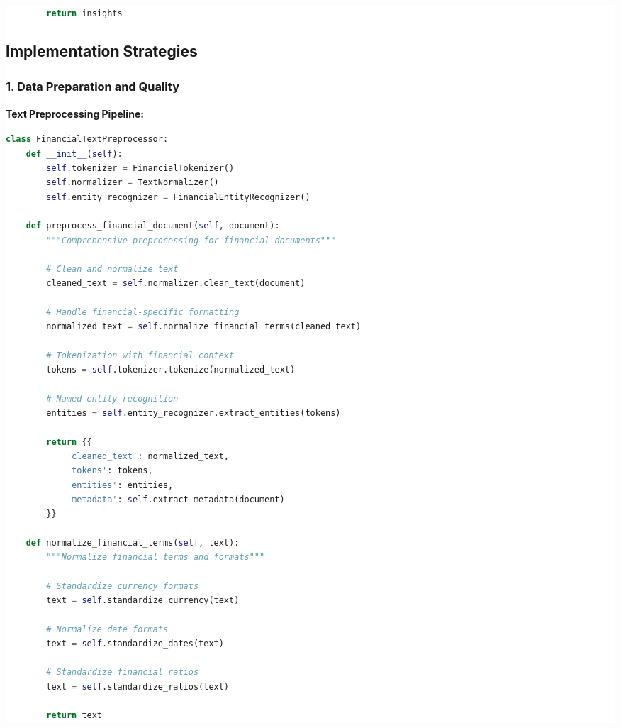 ```python
        return insights
```

## Implementation Strategies

### 1. Data Preparation and Quality

**Text Preprocessing Pipeline:**

```python
class FinancialTextPreprocessor:
    def __init__(self):
        self.tokenizer = FinancialTokenizer()
        self.normalizer = TextNormalizer()
        self.entity_recognizer = FinancialEntityRecognizer()
    
    def preprocess_financial_document(self, document):
        """Comprehensive preprocessing for financial documents"""
        
        # Clean and normalize text
        cleaned_text = self.normalizer.clean_text(document)
        
        # Handle financial-specific formatting
        normalized_text = self.normalize_financial_terms(cleaned_text)
        
        # Tokenization with financial context
        tokens = self.tokenizer.tokenize(normalized_text)
        
        # Named entity recognition
        entities = self.entity_recognizer.extract_entities(tokens)
        
        return {{
            'cleaned_text': normalized_text,
            'tokens': tokens,
            'entities': entities,
            'metadata': self.extract_metadata(document)
        }}
    
    def normalize_financial_terms(self, text):
        """Normalize financial terms and formats"""
        
        # Standardize currency formats
        text = self.standardize_currency(text)
        
        # Normalize date formats
        text = self.standardize_dates(text)
        
        # Standardize financial ratios
        text = self.standardize_ratios(text)
        
        return text
```
